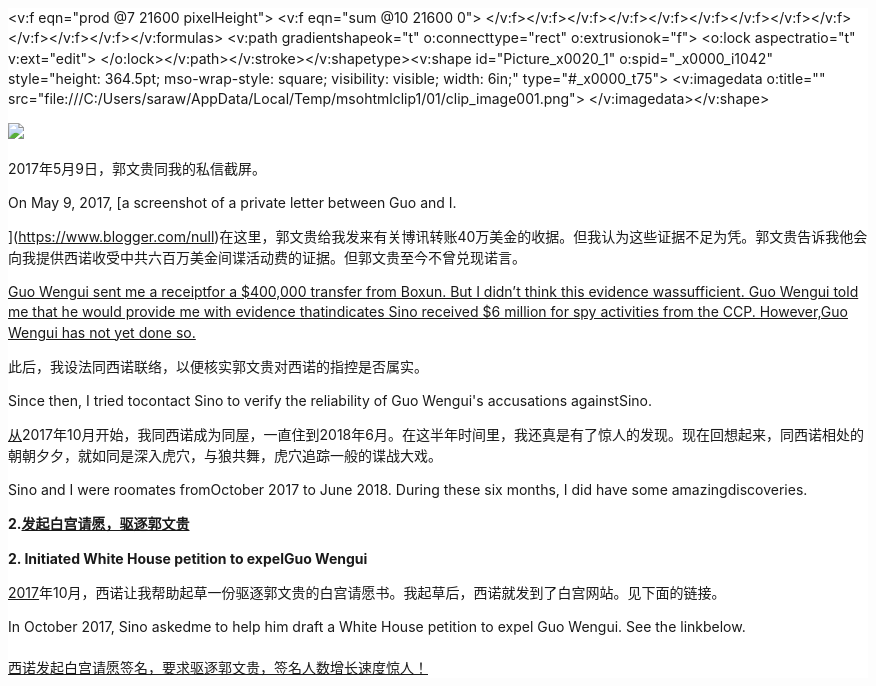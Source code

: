   <v:f eqn="prod @7 21600 pixelHeight">
  <v:f eqn="sum @10 21600 0">
 </v:f></v:f></v:f></v:f></v:f></v:f></v:f></v:f></v:f></v:f></v:f></v:f></v:formulas>
 <v:path gradientshapeok="t" o:connecttype="rect" o:extrusionok="f">
 <o:lock aspectratio="t" v:ext="edit">
</o:lock></v:path></v:stroke></v:shapetype><v:shape id="Picture_x0020_1" o:spid="_x0000_i1042" style="height: 364.5pt; mso-wrap-style: square; visibility: visible; width: 6in;" type="#_x0000_t75">
 <v:imagedata o:title="" src="file:///C:/Users/saraw/AppData/Local/Temp/msohtmlclip1/01/clip_image001.png">
</v:imagedata></v:shape>
  



[![](https://1.bp.blogspot.com/-mJHP_AXqBUc/WzszYdXWkZI/AAAAAAAAAuY/BkalEFj2nLsnSOJa5bRvCSCCqj_Z15EOACLcBGAs/s320/1.PNG)](https://1.bp.blogspot.com/-mJHP_AXqBUc/WzszYdXWkZI/AAAAAAAAAuY/BkalEFj2nLsnSOJa5bRvCSCCqj_Z15EOACLcBGAs/s1600/1.PNG)
  
  

2017年5月9日，郭文贵同我的私信截屏。
  

On May 9, 2017, [a screenshot of a private letter between Guo and I.  
  
](https://www.blogger.com/null)在这里，郭文贵给我发来有关博讯转账40万美金的收据。但我认为这些证据不足为凭。郭文贵告诉我他会向我提供西诺收受中共六百万美金间谍活动费的证据。但郭文贵至今不曾兑现诺言。
  

[Guo Wengui sent me a receiptfor a $400,000 transfer from Boxun. But I didn’t think this evidence wassufficient. Guo Wengui told me that he would provide me with evidence thatindicates Sino received $6 million for spy activities from the CCP. However,Guo Wengui has not yet done so.](https://www.blogger.com/null)
  

此后，我设法同西诺联络，以便核实郭文贵对西诺的指控是否属实。
  

Since then, I tried tocontact Sino to verify the reliability of Guo Wengui's accusations againstSino.
  

[从](https://www.blogger.com/null)2017年10月开始，我同西诺成为同屋，一直住到2018年6月。在这半年时间里，我还真是有了惊人的发现。现在回想起来，同西诺相处的朝朝夕夕，就如同是深入虎穴，与狼共舞，虎穴追踪一般的谍战大戏。
  

Sino and I were roomates fromOctober 2017 to June 2018. During these six months, I did have some amazingdiscoveries.
  

**2.**[**发起白宫请愿，驱逐郭文贵**](https://www.blogger.com/null)
  

**2. Initiated White House petition to expelGuo Wengui**
  

[2017](https://www.blogger.com/null)年10月，西诺让我帮助起草一份驱逐郭文贵的白宫请愿书。我起草后，西诺就发到了白宫网站。见下面的链接。
  

In October 2017, Sino askedme to help him draft a White House petition to expel Guo Wengui. See the linkbelow.  
[  
西诺发起白宫请愿签名，要求驱逐郭文贵，签名人数增长速度惊人！](http://jasmine-action.blogspot.com/2017/10/blog-post_28.html)
  
